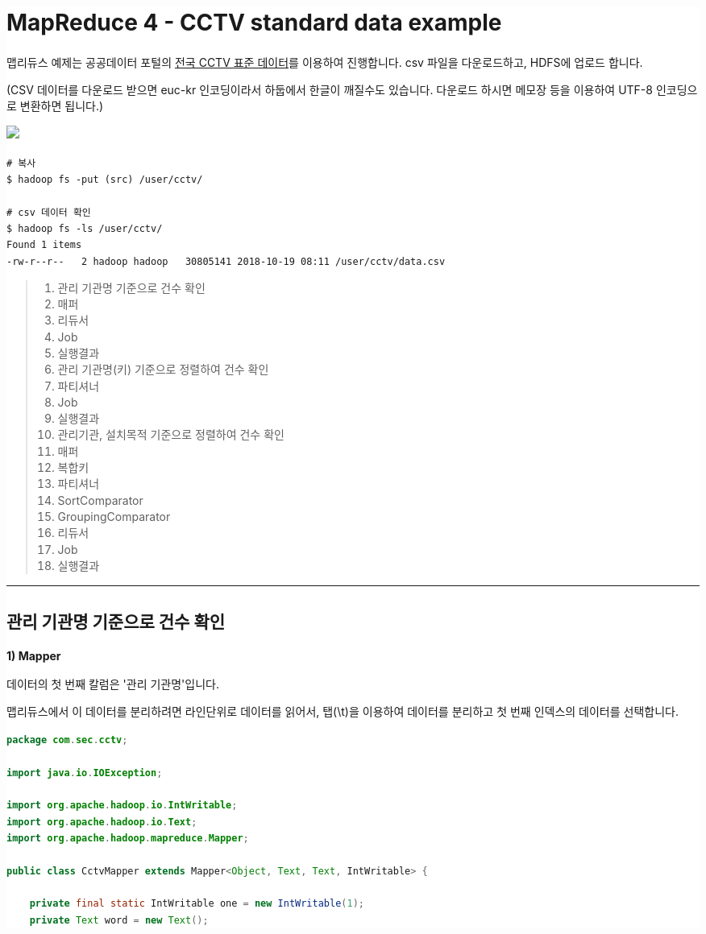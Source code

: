 # MapReduce 4 - CCTV standard data example

맵리듀스 예제는 공공데이터 포털의 [전국 CCTV 표준 데이터](https://www.data.go.kr/dataset/15013094/standard.do;jsessionid=dp1jbk0cCHOXzZB4Z0xxWr7h.node10)를 이용하여 진행합니다. csv 파일을 다운로드하고, HDFS에 업로드 합니다.

(CSV 데이터를 다운로드 받으면 euc-kr 인코딩이라서 하둡에서 한글이 깨질수도 있습니다. 다운로드 하시면 메모장 등을 이용하여 UTF-8 인코딩으로 변환하면 됩니다.)

![](https://wikidocs.net/images/page/23717/%EA%B3%B5%EA%B3%B5cctv.PNG)



```
# 복사
$ hadoop fs -put (src) /user/cctv/

# csv 데이터 확인
$ hadoop fs -ls /user/cctv/
Found 1 items
-rw-r--r--   2 hadoop hadoop   30805141 2018-10-19 08:11 /user/cctv/data.csv
```



>1. 관리 기관명 기준으로 건수 확인
>   1. 매퍼
>   2. 리듀서
>   3. Job
>   4. 실행결과
>2. 관리 기관명(키) 기준으로 정렬하여 건수 확인
>   1. 파티셔너
>   2. Job
>   3. 실행결과
>3. 관리기관, 설치목적 기준으로 정렬하여 건수 확인
>   1. 매퍼
>   2. 복합키
>   3. 파티셔너
>   4. SortComparator
>   5. GroupingComparator
>   6. 리듀서
>   7. Job
>   8. 실행결과



---

## 관리 기관명 기준으로 건수 확인



**1) Mapper**

데이터의 첫 번째 칼럼은 '관리 기관명'입니다.

맵리듀스에서 이 데이터를 분리하려면 라인단위로 데이터를 읽어서, 탭(\\t)을 이용하여 데이터를 분리하고 첫 번째 인덱스의 데이터를 선택합니다.

```java
package com.sec.cctv;

import java.io.IOException;

import org.apache.hadoop.io.IntWritable;
import org.apache.hadoop.io.Text;
import org.apache.hadoop.mapreduce.Mapper;

public class CctvMapper extends Mapper<Object, Text, Text, IntWritable> {

    private final static IntWritable one = new IntWritable(1);
    private Text word = new Text();
```